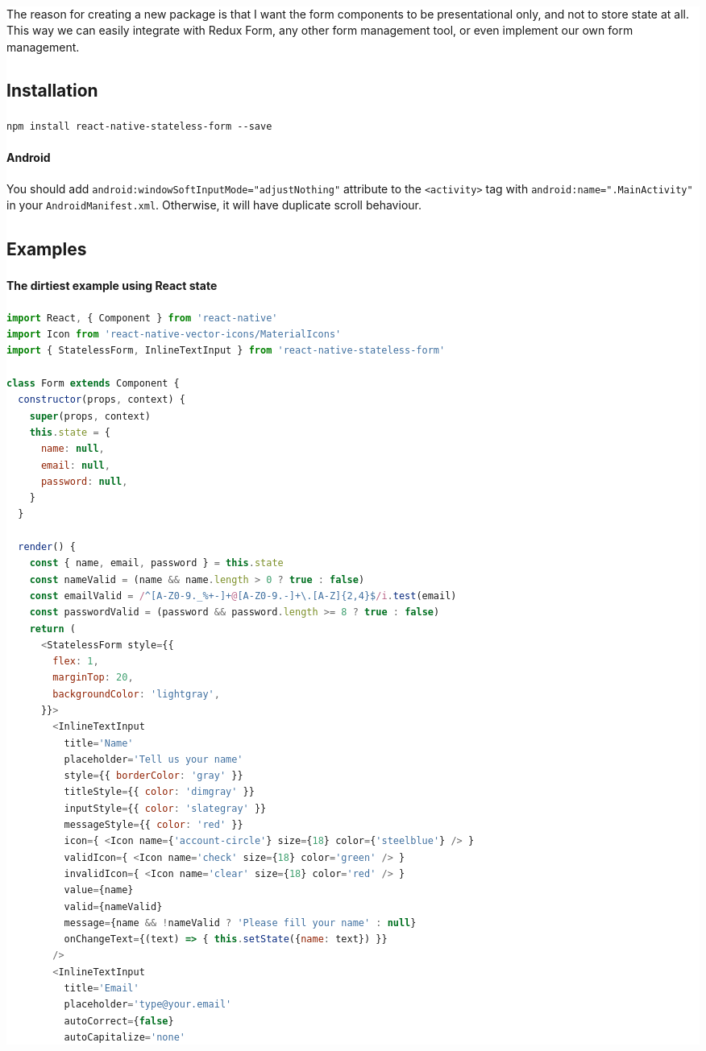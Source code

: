 The reason for creating a new package is that I want the form components to be presentational only, and not to store state at all. This way we can easily integrate with Redux Form, any other form management tool, or even implement our own form management.

## Installation

```npm install react-native-stateless-form --save```

#### Android

You should add `android:windowSoftInputMode="adjustNothing"` attribute to the `<activity>` tag with `android:name=".MainActivity"` in your `AndroidManifest.xml`. Otherwise, it will have duplicate scroll behaviour.

## Examples

#### The dirtiest example using React state

```js
import React, { Component } from 'react-native'
import Icon from 'react-native-vector-icons/MaterialIcons'
import { StatelessForm, InlineTextInput } from 'react-native-stateless-form'

class Form extends Component {
  constructor(props, context) {
    super(props, context)
    this.state = {
      name: null,
      email: null,
      password: null,
    }
  }

  render() {
    const { name, email, password } = this.state
    const nameValid = (name && name.length > 0 ? true : false)
    const emailValid = /^[A-Z0-9._%+-]+@[A-Z0-9.-]+\.[A-Z]{2,4}$/i.test(email)
    const passwordValid = (password && password.length >= 8 ? true : false)
    return (
      <StatelessForm style={{
        flex: 1,
        marginTop: 20,
        backgroundColor: 'lightgray',
      }}>
        <InlineTextInput
          title='Name'
          placeholder='Tell us your name'
          style={{ borderColor: 'gray' }}
          titleStyle={{ color: 'dimgray' }}
          inputStyle={{ color: 'slategray' }}
          messageStyle={{ color: 'red' }}
          icon={ <Icon name={'account-circle'} size={18} color={'steelblue'} /> }
          validIcon={ <Icon name='check' size={18} color='green' /> }
          invalidIcon={ <Icon name='clear' size={18} color='red' /> }
          value={name}
          valid={nameValid}
          message={name && !nameValid ? 'Please fill your name' : null}
          onChangeText={(text) => { this.setState({name: text}) }}
        />
        <InlineTextInput
          title='Email'
          placeholder='type@your.email'
          autoCorrect={false}
          autoCapitalize='none'
```